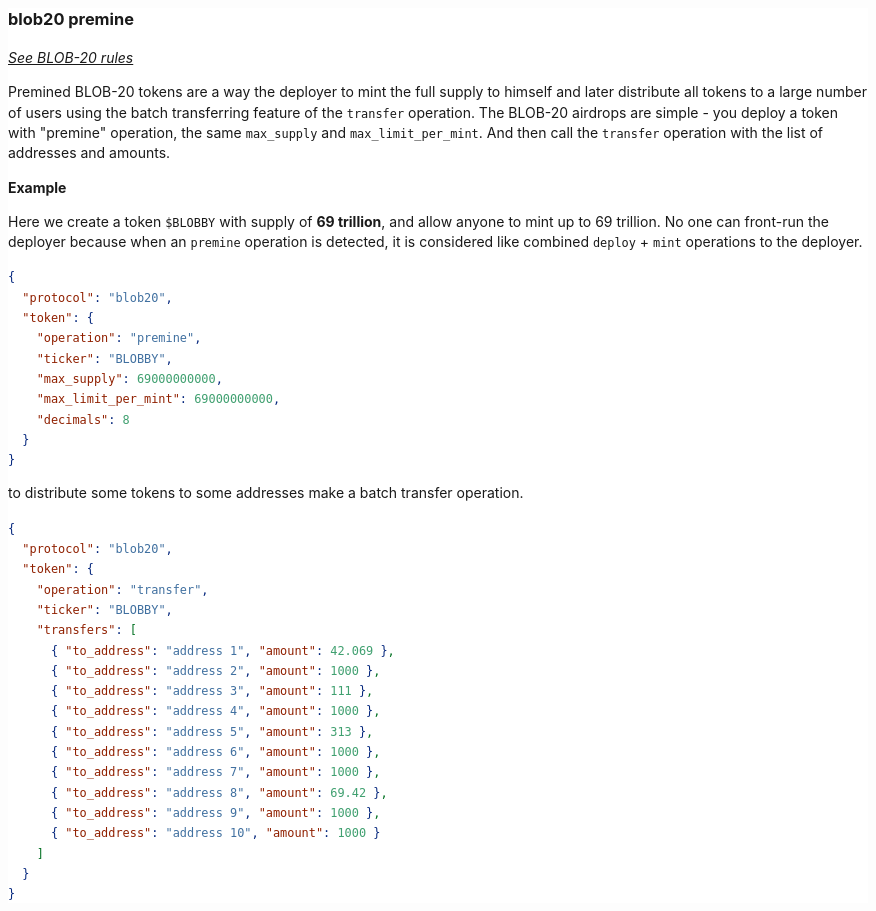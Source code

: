### blob20 premine

_[See BLOB-20 rules](#blob-20-indexing-rules)_

Premined BLOB-20 tokens are a way the deployer to mint the full supply to himself and later
distribute all tokens to a large number of users using the batch transferring feature of the
`transfer` operation. The BLOB-20 airdrops are simple - you deploy a token with "premine" operation,
the same `max_supply` and `max_limit_per_mint`. And then call the `transfer` operation with the list
of addresses and amounts.

**Example**

Here we create a token `$BLOBBY` with supply of **69 trillion**, and allow anyone to mint up to 69
trillion. No one can front-run the deployer because when an `premine` operation is detected, it is
considered like combined `deploy` + `mint` operations to the deployer.

```json
{
  "protocol": "blob20",
  "token": {
    "operation": "premine",
    "ticker": "BLOBBY",
    "max_supply": 69000000000,
    "max_limit_per_mint": 69000000000,
    "decimals": 8
  }
}
```

to distribute some tokens to some addresses make a batch transfer operation.

```json
{
  "protocol": "blob20",
  "token": {
    "operation": "transfer",
    "ticker": "BLOBBY",
    "transfers": [
      { "to_address": "address 1", "amount": 42.069 },
      { "to_address": "address 2", "amount": 1000 },
      { "to_address": "address 3", "amount": 111 },
      { "to_address": "address 4", "amount": 1000 },
      { "to_address": "address 5", "amount": 313 },
      { "to_address": "address 6", "amount": 1000 },
      { "to_address": "address 7", "amount": 1000 },
      { "to_address": "address 8", "amount": 69.42 },
      { "to_address": "address 9", "amount": 1000 },
      { "to_address": "address 10", "amount": 1000 }
    ]
  }
}
```
